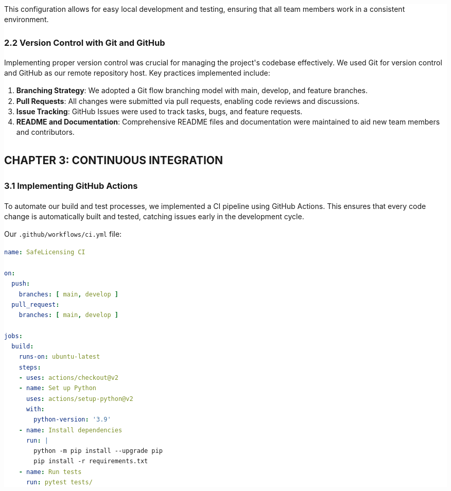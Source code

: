 This configuration allows for easy local development and testing, ensuring that all team members work in a consistent environment.

### 2.2 Version Control with Git and GitHub

Implementing proper version control was crucial for managing the project's codebase effectively. We used Git for version control and GitHub as our remote repository host. Key practices implemented include:

1. **Branching Strategy**: We adopted a Git flow branching model with main, develop, and feature branches.
2. **Pull Requests**: All changes were submitted via pull requests, enabling code reviews and discussions.
3. **Issue Tracking**: GitHub Issues were used to track tasks, bugs, and feature requests.
4. **README and Documentation**: Comprehensive README files and documentation were maintained to aid new team members and contributors.

## CHAPTER 3: CONTINUOUS INTEGRATION

### 3.1 Implementing GitHub Actions

To automate our build and test processes, we implemented a CI pipeline using GitHub Actions. This ensures that every code change is automatically built and tested, catching issues early in the development cycle.

Our `.github/workflows/ci.yml` file:

```yaml
name: SafeLicensing CI

on:
  push:
    branches: [ main, develop ]
  pull_request:
    branches: [ main, develop ]

jobs:
  build:
    runs-on: ubuntu-latest
    steps:
    - uses: actions/checkout@v2
    - name: Set up Python
      uses: actions/setup-python@v2
      with:
        python-version: '3.9'
    - name: Install dependencies
      run: |
        python -m pip install --upgrade pip
        pip install -r requirements.txt
    - name: Run tests
      run: pytest tests/
```
